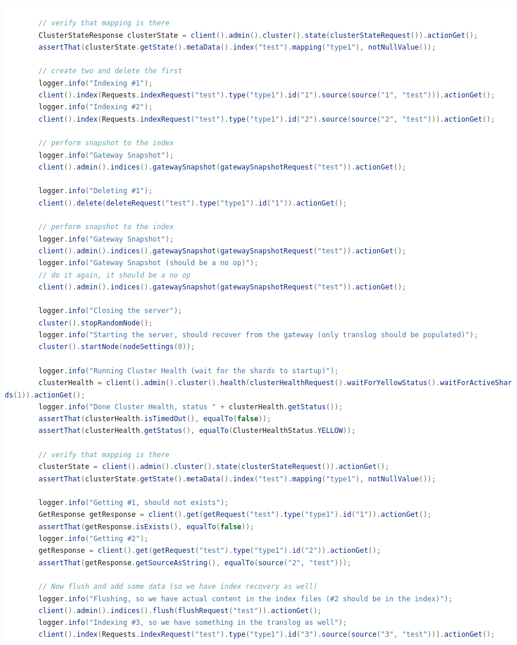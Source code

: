 ```java

        // verify that mapping is there
        ClusterStateResponse clusterState = client().admin().cluster().state(clusterStateRequest()).actionGet();
        assertThat(clusterState.getState().metaData().index("test").mapping("type1"), notNullValue());

        // create two and delete the first
        logger.info("Indexing #1");
        client().index(Requests.indexRequest("test").type("type1").id("1").source(source("1", "test"))).actionGet();
        logger.info("Indexing #2");
        client().index(Requests.indexRequest("test").type("type1").id("2").source(source("2", "test"))).actionGet();

        // perform snapshot to the index
        logger.info("Gateway Snapshot");
        client().admin().indices().gatewaySnapshot(gatewaySnapshotRequest("test")).actionGet();

        logger.info("Deleting #1");
        client().delete(deleteRequest("test").type("type1").id("1")).actionGet();

        // perform snapshot to the index
        logger.info("Gateway Snapshot");
        client().admin().indices().gatewaySnapshot(gatewaySnapshotRequest("test")).actionGet();
        logger.info("Gateway Snapshot (should be a no op)");
        // do it again, it should be a no op
        client().admin().indices().gatewaySnapshot(gatewaySnapshotRequest("test")).actionGet();

        logger.info("Closing the server");
        cluster().stopRandomNode();
        logger.info("Starting the server, should recover from the gateway (only translog should be populated)");
        cluster().startNode(nodeSettings(0));

        logger.info("Running Cluster Health (wait for the shards to startup)");
        clusterHealth = client().admin().cluster().health(clusterHealthRequest().waitForYellowStatus().waitForActiveShards(1)).actionGet();
        logger.info("Done Cluster Health, status " + clusterHealth.getStatus());
        assertThat(clusterHealth.isTimedOut(), equalTo(false));
        assertThat(clusterHealth.getStatus(), equalTo(ClusterHealthStatus.YELLOW));

        // verify that mapping is there
        clusterState = client().admin().cluster().state(clusterStateRequest()).actionGet();
        assertThat(clusterState.getState().metaData().index("test").mapping("type1"), notNullValue());

        logger.info("Getting #1, should not exists");
        GetResponse getResponse = client().get(getRequest("test").type("type1").id("1")).actionGet();
        assertThat(getResponse.isExists(), equalTo(false));
        logger.info("Getting #2");
        getResponse = client().get(getRequest("test").type("type1").id("2")).actionGet();
        assertThat(getResponse.getSourceAsString(), equalTo(source("2", "test")));

        // Now flush and add some data (so we have index recovery as well)
        logger.info("Flushing, so we have actual content in the index files (#2 should be in the index)");
        client().admin().indices().flush(flushRequest("test")).actionGet();
        logger.info("Indexing #3, so we have something in the translog as well");
        client().index(Requests.indexRequest("test").type("type1").id("3").source(source("3", "test"))).actionGet();

```